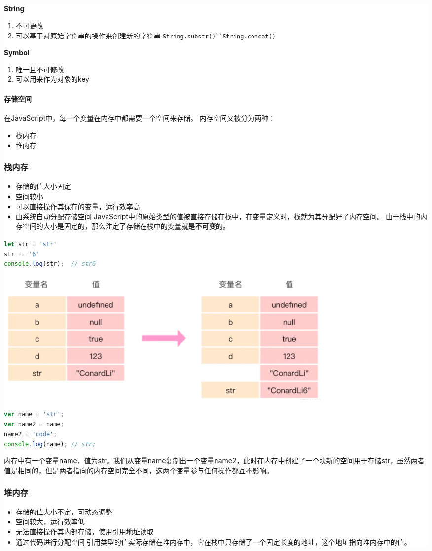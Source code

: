 **String**
1. 不可更改
2. 可以基于对原始字符串的操作来创建新的字符串 `String.substr()``String.concat()`

**Symbol**
1. 唯一且不可修改
2. 可以用来作为对象的key
 #### 存储空间
在JavaScript中，每一个变量在内存中都需要一个空间来存储。
内存空间又被分为两种：
- 栈内存
- 堆内存
### 栈内存
- 存储的值大小固定
- 空间较小
- 可以直接操作其保存的变量，运行效率高
- 由系统自动分配存储空间
JavaScript中的原始类型的值被直接存储在栈中，在变量定义时，栈就为其分配好了内存空间。
由于栈中的内存空间的大小是固定的，那么注定了存储在栈中的变量就是**不可变**的。
```js
let str = 'str'
str += '6'
console.log(str);  // str6
```

![栈内存](./images/stack.png)


```js
var name = 'str';
var name2 = name;
name2 = 'code';
console.log(name); // str;
```
内存中有一个变量name，值为str。我们从变量name复制出一个变量name2，此时在内存中创建了一个块新的空间用于存储str，虽然两者值是相同的，但是两者指向的内存空间完全不同，这两个变量参与任何操作都互不影响。

### 堆内存
- 存储的值大小不定，可动态调整
- 空间较大，运行效率低
- 无法直接操作其内部存储，使用引用地址读取
- 通过代码进行分配空间
引用类型的值实际存储在堆内存中，它在栈中只存储了一个固定长度的地址，这个地址指向堆内存中的值。
